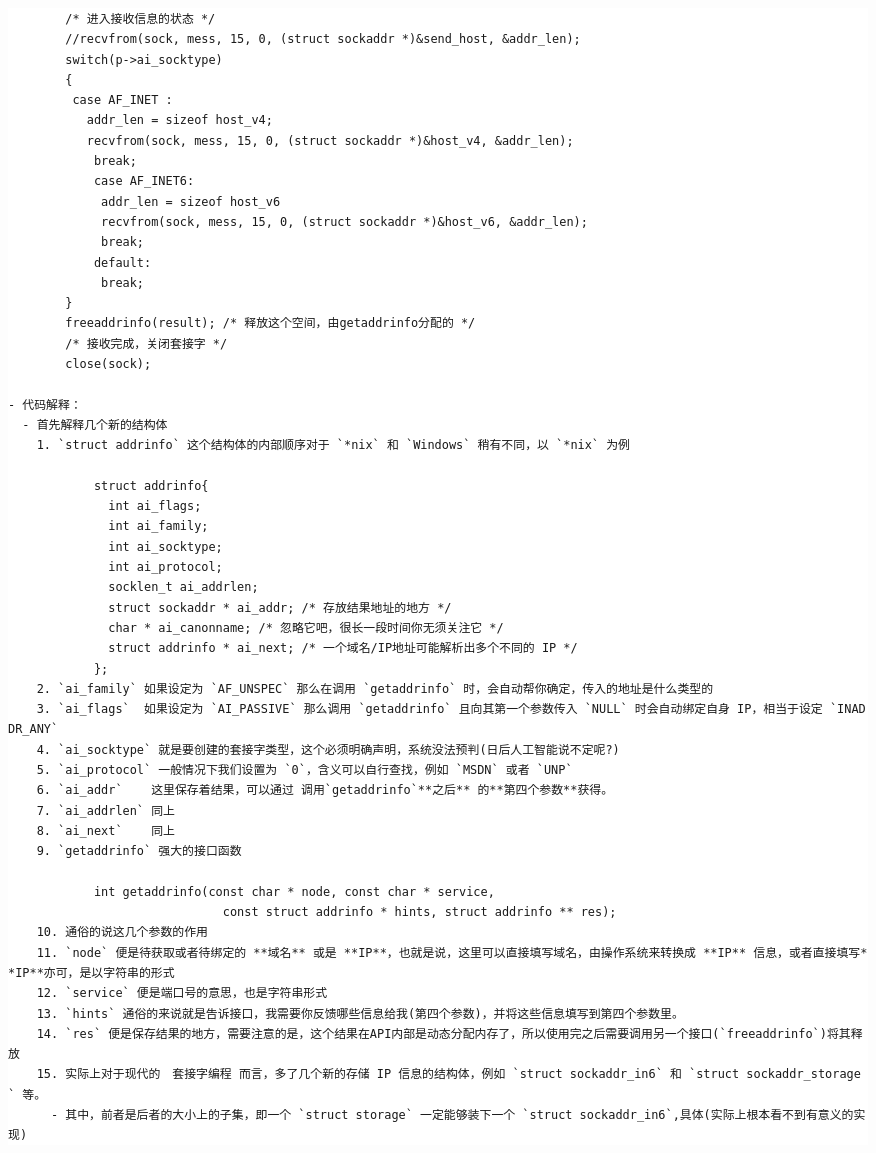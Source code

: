           	/* 进入接收信息的状态 */
          	//recvfrom(sock, mess, 15, 0, (struct sockaddr *)&send_host, &addr_len);
          	switch(p->ai_socktype)
          	{
           	 case AF_INET :
           	   addr_len = sizeof host_v4;
           	   recvfrom(sock, mess, 15, 0, (struct sockaddr *)&host_v4, &addr_len);
              	break;
            	case AF_INET6:
             	 addr_len = sizeof host_v6
             	 recvfrom(sock, mess, 15, 0, (struct sockaddr *)&host_v6, &addr_len);
             	 break;
            	default:
             	 break;
          	}
          	freeaddrinfo(result); /* 释放这个空间，由getaddrinfo分配的 */
          	/* 接收完成，关闭套接字 */
          	close(sock);

    - 代码解释：
      - 首先解释几个新的结构体
        1. `struct addrinfo` 这个结构体的内部顺序对于 `*nix` 和 `Windows` 稍有不同，以 `*nix` 为例

                struct addrinfo{
                  int ai_flags;
                  int ai_family;
                  int ai_socktype;
                  int ai_protocol;
                  socklen_t ai_addrlen;
                  struct sockaddr * ai_addr; /* 存放结果地址的地方 */
                  char * ai_canonname; /* 忽略它吧，很长一段时间你无须关注它 */
                  struct addrinfo * ai_next; /* 一个域名/IP地址可能解析出多个不同的 IP */
                };
        2. `ai_family` 如果设定为 `AF_UNSPEC` 那么在调用 `getaddrinfo` 时，会自动帮你确定，传入的地址是什么类型的
        3. `ai_flags`  如果设定为 `AI_PASSIVE` 那么调用 `getaddrinfo` 且向其第一个参数传入 `NULL` 时会自动绑定自身 IP，相当于设定 `INADDR_ANY`
        4. `ai_socktype` 就是要创建的套接字类型，这个必须明确声明，系统没法预判(日后人工智能说不定呢?)
        5. `ai_protocol` 一般情况下我们设置为 `0`，含义可以自行查找，例如 `MSDN` 或者 `UNP`
        6. `ai_addr`    这里保存着结果，可以通过 调用`getaddrinfo`**之后** 的**第四个参数**获得。
        7. `ai_addrlen` 同上
        8. `ai_next`    同上
        9. `getaddrinfo` 强大的接口函数

                int getaddrinfo(const char * node, const char * service,
                                  const struct addrinfo * hints, struct addrinfo ** res);
        10. 通俗的说这几个参数的作用
        11. `node` 便是待获取或者待绑定的 **域名** 或是 **IP**，也就是说，这里可以直接填写域名，由操作系统来转换成 **IP** 信息，或者直接填写**IP**亦可，是以字符串的形式
        12. `service` 便是端口号的意思，也是字符串形式
        13. `hints` 通俗的来说就是告诉接口，我需要你反馈哪些信息给我(第四个参数)，并将这些信息填写到第四个参数里。
        14. `res` 便是保存结果的地方，需要注意的是，这个结果在API内部是动态分配内存了，所以使用完之后需要调用另一个接口(`freeaddrinfo`)将其释放
        15. 实际上对于现代的　套接字编程 而言，多了几个新的存储 IP 信息的结构体，例如 `struct sockaddr_in6` 和 `struct sockaddr_storage` 等。
          - 其中，前者是后者的大小上的子集，即一个 `struct storage` 一定能够装下一个 `struct sockaddr_in6`,具体(实际上根本看不到有意义的实现)
